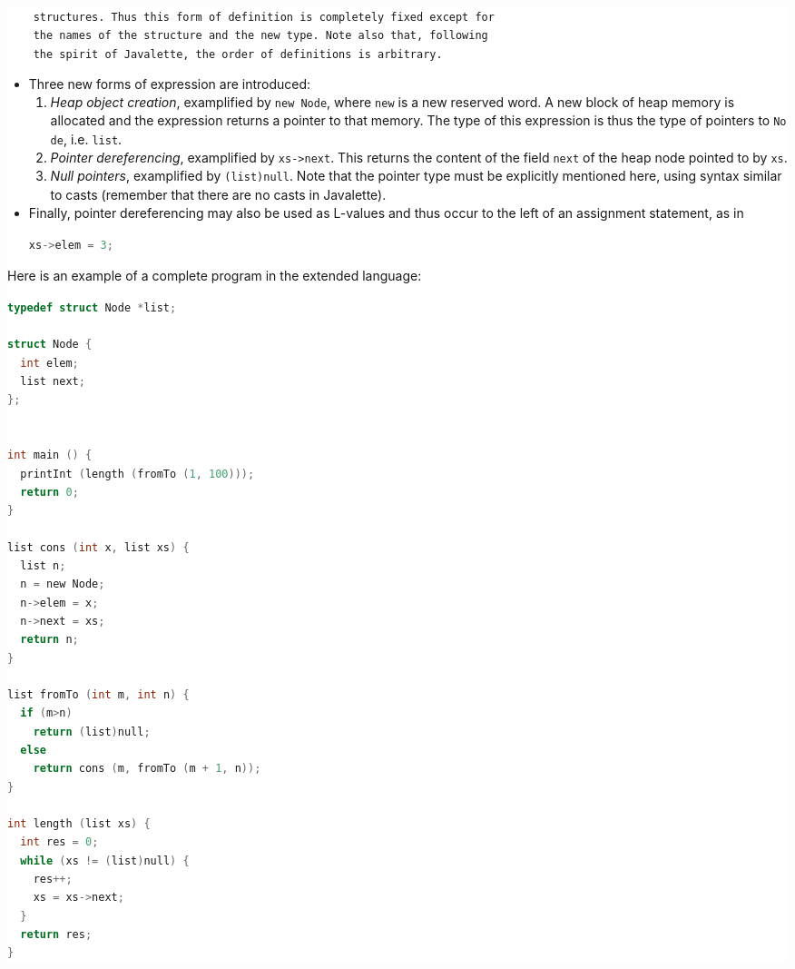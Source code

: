         structures. Thus this form of definition is completely fixed except for
        the names of the structure and the new type. Note also that, following
        the spirit of Javalette, the order of definitions is arbitrary.
* Three new forms of expression are introduced:
    1. *Heap object creation*, examplified by `new Node`,
        where `new` is a new reserved word.  A new block of heap
        memory is allocated and the expression returns a pointer to that
        memory. The type of this expression is thus the type of pointers
        to `Node`, i.e. `list`.
    2. *Pointer dereferencing*,
        examplified by `xs->next`. This returns the content of the
        field `next` of the heap node pointed to by `xs`.
    3. *Null pointers*, examplified by `(list)null`. Note that
        the pointer type must be explicitly mentioned here, using syntax
        similar to casts (remember that there are no casts in Javalette).
* Finally, pointer dereferencing may also be used as L-values and thus occur to
    the left of an assignment statement, as in
    ```c
    xs->elem = 3;
    ```

Here is an example of a complete program in the extended language:

```c
typedef struct Node *list;

struct Node {
  int elem;
  list next;
};


int main () {
  printInt (length (fromTo (1, 100)));
  return 0;
}

list cons (int x, list xs) {
  list n;
  n = new Node;
  n->elem = x;
  n->next = xs;
  return n;
}

list fromTo (int m, int n) {
  if (m>n)
    return (list)null;
  else
    return cons (m, fromTo (m + 1, n));
}

int length (list xs) {
  int res = 0;
  while (xs != (list)null) {
    res++;
    xs = xs->next;
  }
  return res;
}
```

